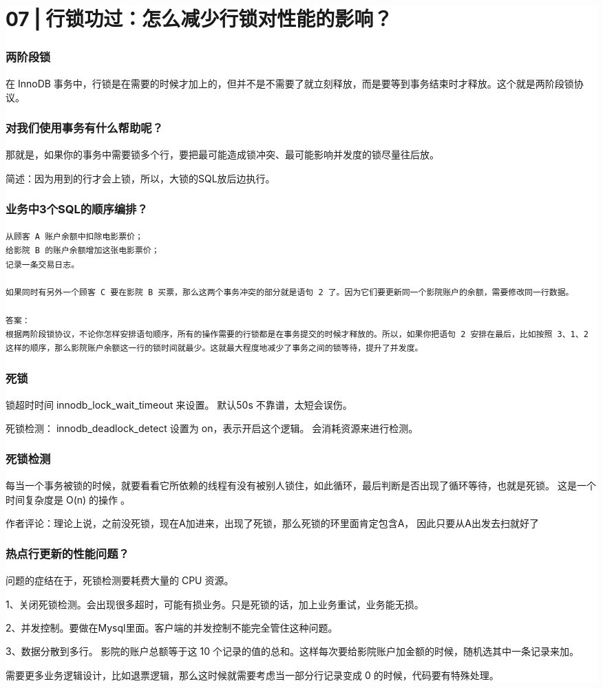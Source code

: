 # 07 | 行锁功过：怎么减少行锁对性能的影响？

###  两阶段锁

 在 InnoDB 事务中，行锁是在需要的时候才加上的，但并不是不需要了就立刻释放，而是要等到事务结束时才释放。这个就是两阶段锁协议。 

###  对我们使用事务有什么帮助呢？

那就是，如果你的事务中需要锁多个行，要把最可能造成锁冲突、最可能影响并发度的锁尽量往后放。 

简述：因为用到的行才会上锁，所以，大锁的SQL放后边执行。



### 业务中3个SQL的顺序编排？

```
从顾客 A 账户余额中扣除电影票价；
给影院 B 的账户余额增加这张电影票价；
记录一条交易日志。

如果同时有另外一个顾客 C 要在影院 B 买票，那么这两个事务冲突的部分就是语句 2 了。因为它们要更新同一个影院账户的余额，需要修改同一行数据。

答案：
根据两阶段锁协议，不论你怎样安排语句顺序，所有的操作需要的行锁都是在事务提交的时候才释放的。所以，如果你把语句 2 安排在最后，比如按照 3、1、2 这样的顺序，那么影院账户余额这一行的锁时间就最少。这就最大程度地减少了事务之间的锁等待，提升了并发度。
```



### 死锁

锁超时时间 innodb_lock_wait_timeout 来设置。 默认50s 不靠谱，太短会误伤。

死锁检测： innodb_deadlock_detect 设置为 on，表示开启这个逻辑。 会消耗资源来进行检测。



### 死锁检测

每当一个事务被锁的时候，就要看看它所依赖的线程有没有被别人锁住，如此循环，最后判断是否出现了循环等待，也就是死锁。  这是一个时间复杂度是 O(n) 的操作 。



作者评论：理论上说，之前没死锁，现在A加进来，出现了死锁，那么死锁的环里面肯定包含A， 因此只要从A出发去扫就好了 



### 热点行更新的性能问题？

问题的症结在于，死锁检测要耗费大量的 CPU 资源。 

1、关闭死锁检测。会出现很多超时，可能有损业务。只是死锁的话，加上业务重试，业务能无损。

2、并发控制。要做在Mysql里面。客户端的并发控制不能完全管住这种问题。

3、数据分散到多行。 影院的账户总额等于这 10 个记录的值的总和。这样每次要给影院账户加金额的时候，随机选其中一条记录来加。 

需要更多业务逻辑设计，比如退票逻辑，那么这时候就需要考虑当一部分行记录变成 0 的时候，代码要有特殊处理。 
